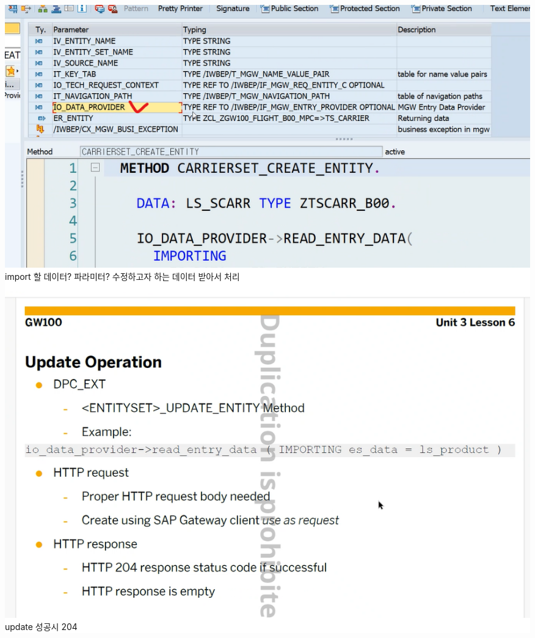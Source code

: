 ![image-20240920095632444](./../img/image-20240920095632444.png)
import 할 데이터? 파라미터?
수정하고자 하는 데이터 받아서 처리

![image-20240920095649737](./../img/image-20240920095649737.png)
update 성공시 204